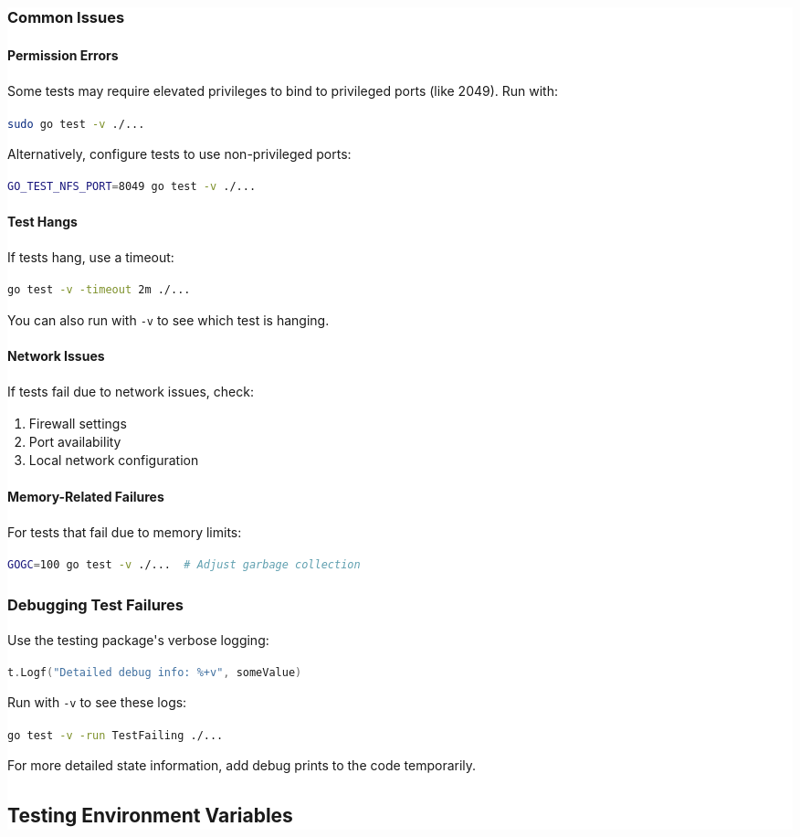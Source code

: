 ### Common Issues

#### Permission Errors

Some tests may require elevated privileges to bind to privileged ports (like 2049). Run with:

```bash
sudo go test -v ./...
```

Alternatively, configure tests to use non-privileged ports:

```bash
GO_TEST_NFS_PORT=8049 go test -v ./...
```

#### Test Hangs

If tests hang, use a timeout:

```bash
go test -v -timeout 2m ./...
```

You can also run with `-v` to see which test is hanging.

#### Network Issues

If tests fail due to network issues, check:

1. Firewall settings
2. Port availability
3. Local network configuration

#### Memory-Related Failures

For tests that fail due to memory limits:

```bash
GOGC=100 go test -v ./...  # Adjust garbage collection
```

### Debugging Test Failures

Use the testing package's verbose logging:

```go
t.Logf("Detailed debug info: %+v", someValue)
```

Run with `-v` to see these logs:

```bash
go test -v -run TestFailing ./...
```

For more detailed state information, add debug prints to the code temporarily.

## Testing Environment Variables
